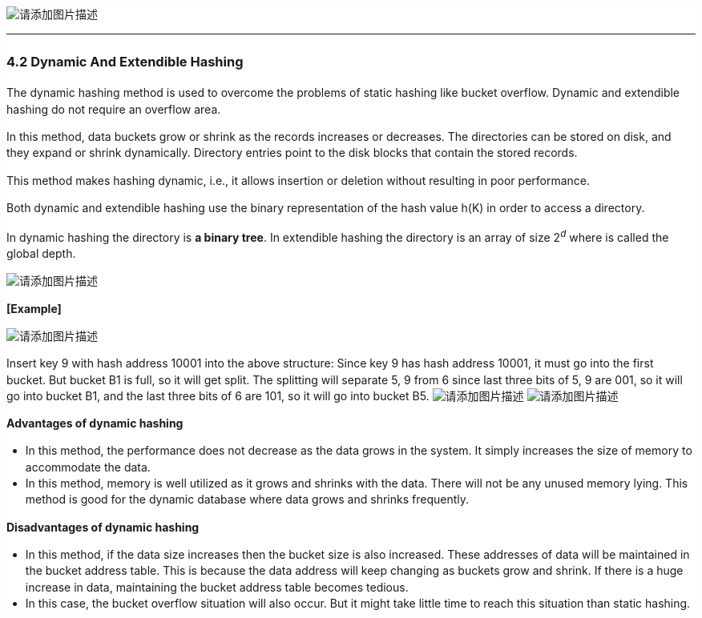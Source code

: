 
![请添加图片描述](https://img-blog.csdnimg.cn/641154b0310a4a63a8689fe5718ffc31.png)

---
### 4.2 Dynamic And Extendible Hashing
The dynamic hashing method is used to overcome the problems of static hashing like bucket overflow. Dynamic and extendible hashing do not require an overflow area.

In this method, data buckets grow or shrink as the records increases or decreases. The directories can be stored on disk, and they expand or shrink dynamically. Directory entries point to the disk blocks that contain the stored records.

This method makes hashing dynamic, i.e., it allows insertion or deletion without resulting in poor performance. 


Both dynamic and extendible hashing use the binary representation of the hash value h(K) in order to access a
directory.

In dynamic hashing the directory is **a binary tree**. In extendible hashing the directory is an array of size $2^d$ where is called the global depth.


![请添加图片描述](https://img-blog.csdnimg.cn/8e698f06c54c4bcfb4be8d3173d58beb.png)

**[Example]**

![请添加图片描述](https://img-blog.csdnimg.cn/b62860d8f91c4f2e971ce8bf6a461f81.png)


Insert key 9 with hash address 10001 into the above structure:
Since key 9 has hash address 10001, it must go into the first bucket. But bucket B1 is full, so it will get split.
The splitting will separate 5, 9 from 6 since last three bits of 5, 9 are 001, so it will go into bucket B1, and the last three bits of 6 are 101, so it will go into bucket B5.
![请添加图片描述](https://img-blog.csdnimg.cn/a05a8a7e676f418bb103fdd9241826bd.png)
![请添加图片描述](https://img-blog.csdnimg.cn/d960b13d98dd40938f5a7bb717d14f94.png)

**Advantages of dynamic hashing**

- In this method, the performance does not decrease as the data grows in the system. It simply increases the size of memory to accommodate the data.
- In this method, memory is well utilized as it grows and shrinks with the data. There will not be any unused memory lying. This method is good for the dynamic database where data grows and shrinks frequently.


**Disadvantages of dynamic hashing**

- In this method, if the data size increases then the bucket size is also increased. These addresses of data will be maintained in the bucket address table. This is because the data address will keep changing as buckets grow and shrink. If there is a huge increase in data, maintaining the bucket address table becomes tedious.
- In this case, the bucket overflow situation will also occur. But it might take little time to reach this situation than static hashing.
